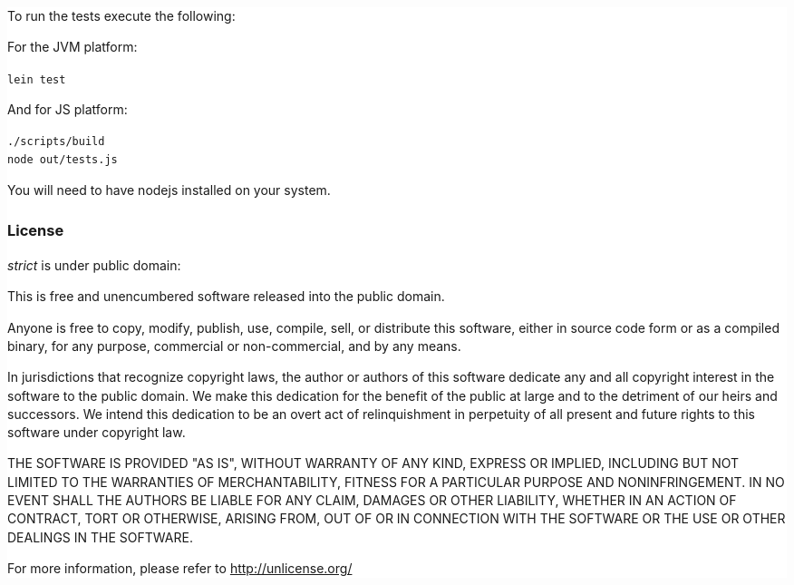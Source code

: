 To run the tests execute the following:

For the JVM platform:

```sh
lein test
```

And for JS platform:

```sh
./scripts/build
node out/tests.js
```

You will need to have nodejs installed on your system.

### License
<a id="markdown-license" name="license"></a>

*strict* is under public domain:

This is free and unencumbered software released into the public domain.

Anyone is free to copy, modify, publish, use, compile, sell, or
distribute this software, either in source code form or as a compiled
binary, for any purpose, commercial or non-commercial, and by any
means.

In jurisdictions that recognize copyright laws, the author or authors
of this software dedicate any and all copyright interest in the
software to the public domain. We make this dedication for the benefit
of the public at large and to the detriment of our heirs and
successors. We intend this dedication to be an overt act of
relinquishment in perpetuity of all present and future rights to this
software under copyright law.

THE SOFTWARE IS PROVIDED "AS IS", WITHOUT WARRANTY OF ANY KIND,
EXPRESS OR IMPLIED, INCLUDING BUT NOT LIMITED TO THE WARRANTIES OF
MERCHANTABILITY, FITNESS FOR A PARTICULAR PURPOSE AND NONINFRINGEMENT.
IN NO EVENT SHALL THE AUTHORS BE LIABLE FOR ANY CLAIM, DAMAGES OR
OTHER LIABILITY, WHETHER IN AN ACTION OF CONTRACT, TORT OR OTHERWISE,
ARISING FROM, OUT OF OR IN CONNECTION WITH THE SOFTWARE OR THE USE OR
OTHER DEALINGS IN THE SOFTWARE.

For more information, please refer to <http://unlicense.org/>
